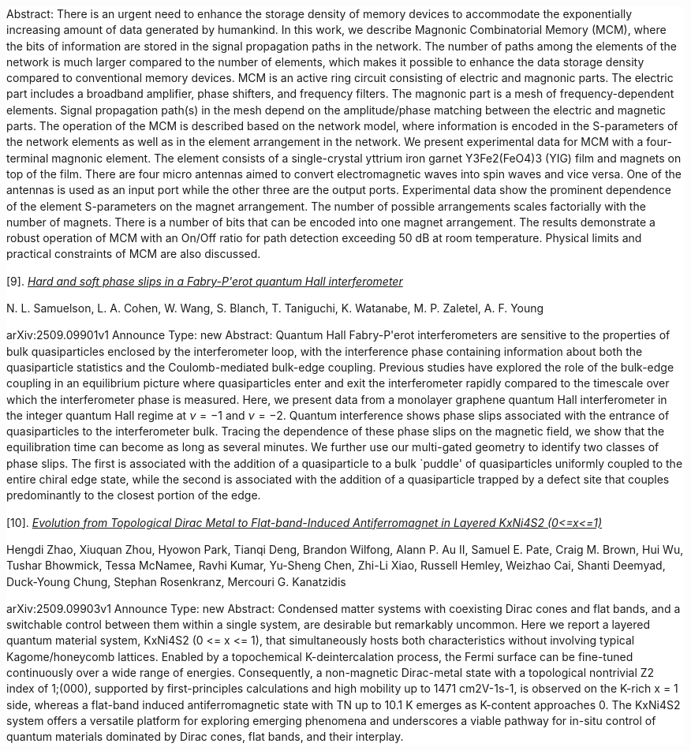 Abstract: There is an urgent need to enhance the storage density of memory devices to accommodate the exponentially increasing amount of data generated by humankind. In this work, we describe Magnonic Combinatorial Memory (MCM), where the bits of information are stored in the signal propagation paths in the network. The number of paths among the elements of the network is much larger compared to the number of elements, which makes it possible to enhance the data storage density compared to conventional memory devices. MCM is an active ring circuit consisting of electric and magnonic parts. The electric part includes a broadband amplifier, phase shifters, and frequency filters. The magnonic part is a mesh of frequency-dependent elements. Signal propagation path(s) in the mesh depend on the amplitude/phase matching between the electric and magnetic parts. The operation of the MCM is described based on the network model, where information is encoded in the S-parameters of the network elements as well as in the element arrangement in the network. We present experimental data for MCM with a four-terminal magnonic element. The element consists of a single-crystal yttrium iron garnet Y3Fe2(FeO4)3 (YIG) film and magnets on top of the film. There are four micro antennas aimed to convert electromagnetic waves into spin waves and vice versa. One of the antennas is used as an input port while the other three are the output ports. Experimental data show the prominent dependence of the element S-parameters on the magnet arrangement. The number of possible arrangements scales factorially with the number of magnets. There is a number of bits that can be encoded into one magnet arrangement. The results demonstrate a robust operation of MCM with an On/Off ratio for path detection exceeding 50 dB at room temperature. Physical limits and practical constraints of MCM are also discussed.



[9]. [*Hard and soft phase slips in a Fabry-P\'erot quantum Hall interferometer*](https://arxiv.org/abs/2509.09901 "Hard and soft phase slips in a Fabry-P\'erot quantum Hall interferometer")

N. L. Samuelson, L. A. Cohen, W. Wang, S. Blanch, T. Taniguchi, K. Watanabe, M. P. Zaletel, A. F. Young

arXiv:2509.09901v1 Announce Type: new 
Abstract: Quantum Hall Fabry-P\'erot interferometers are sensitive to the properties of bulk quasiparticles enclosed by the interferometer loop, with the interference phase containing information about both the quasiparticle statistics and the Coulomb-mediated bulk-edge coupling. Previous studies have explored the role of the bulk-edge coupling in an equilibrium picture where quasiparticles enter and exit the interferometer rapidly compared to the timescale over which the interferometer phase is measured. Here, we present data from a monolayer graphene quantum Hall interferometer in the integer quantum Hall regime at $\nu = -1$ and $\nu = -2$. Quantum interference shows phase slips associated with the entrance of quasiparticles to the interferometer bulk. Tracing the dependence of these phase slips on the magnetic field, we show that the equilibration time can become as long as several minutes. We further use our multi-gated geometry to identify two classes of phase slips. The first is associated with the addition of a quasiparticle to a bulk `puddle' of quasiparticles uniformly coupled to the entire chiral edge state, while the second is associated with the addition of a quasiparticle trapped by a defect site that couples predominantly to the closest portion of the edge.



[10]. [*Evolution from Topological Dirac Metal to Flat-band-Induced Antiferromagnet in Layered KxNi4S2 (0<=x<=1)*](https://arxiv.org/abs/2509.09903 "Evolution from Topological Dirac Metal to Flat-band-Induced Antiferromagnet in Layered KxNi4S2 (0<=x<=1)")

Hengdi Zhao, Xiuquan Zhou, Hyowon Park, Tianqi Deng, Brandon Wilfong, Alann P. Au II, Samuel E. Pate, Craig M. Brown, Hui Wu, Tushar Bhowmick, Tessa McNamee, Ravhi Kumar, Yu-Sheng Chen, Zhi-Li Xiao, Russell Hemley, Weizhao Cai, Shanti Deemyad, Duck-Young Chung, Stephan Rosenkranz, Mercouri G. Kanatzidis

arXiv:2509.09903v1 Announce Type: new 
Abstract: Condensed matter systems with coexisting Dirac cones and flat bands, and a switchable control between them within a single system, are desirable but remarkably uncommon. Here we report a layered quantum material system, KxNi4S2 (0 <= x <= 1), that simultaneously hosts both characteristics without involving typical Kagome/honeycomb lattices. Enabled by a topochemical K-deintercalation process, the Fermi surface can be fine-tuned continuously over a wide range of energies. Consequently, a non-magnetic Dirac-metal state with a topological nontrivial Z2 index of 1;(000), supported by first-principles calculations and high mobility up to 1471 cm2V-1s-1, is observed on the K-rich x = 1 side, whereas a flat-band induced antiferromagnetic state with TN up to 10.1 K emerges as K-content approaches 0. The KxNi4S2 system offers a versatile platform for exploring emerging phenomena and underscores a viable pathway for in-situ control of quantum materials dominated by Dirac cones, flat bands, and their interplay.
